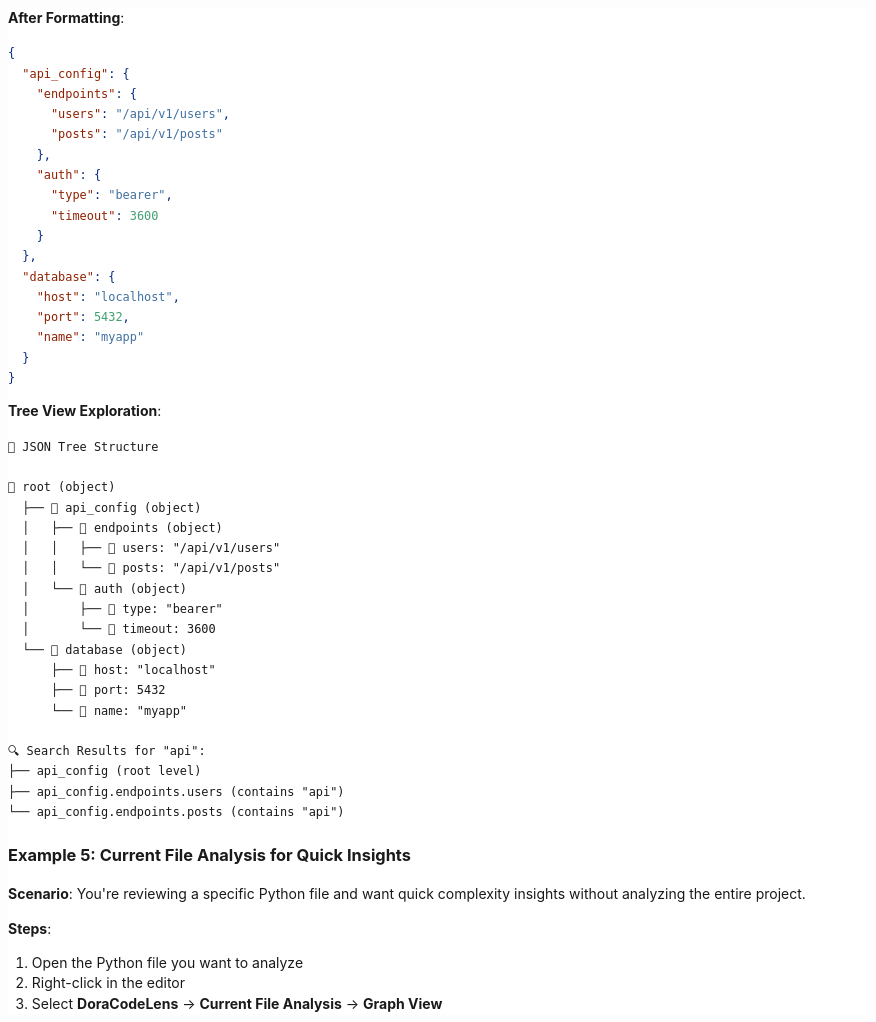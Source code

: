 **After Formatting**:
```json
{
  "api_config": {
    "endpoints": {
      "users": "/api/v1/users",
      "posts": "/api/v1/posts"
    },
    "auth": {
      "type": "bearer",
      "timeout": 3600
    }
  },
  "database": {
    "host": "localhost",
    "port": 5432,
    "name": "myapp"
  }
}
```

**Tree View Exploration**:
```
🌳 JSON Tree Structure

🔽 root (object)
  ├── 🔽 api_config (object)
  │   ├── 🔽 endpoints (object)
  │   │   ├── 📝 users: "/api/v1/users"
  │   │   └── 📝 posts: "/api/v1/posts"
  │   └── 🔽 auth (object)
  │       ├── 📝 type: "bearer"
  │       └── 🔢 timeout: 3600
  └── 🔽 database (object)
      ├── 📝 host: "localhost"
      ├── 🔢 port: 5432
      └── 📝 name: "myapp"

🔍 Search Results for "api":
├── api_config (root level)
├── api_config.endpoints.users (contains "api")
└── api_config.endpoints.posts (contains "api")
```

### Example 5: Current File Analysis for Quick Insights

**Scenario**: You're reviewing a specific Python file and want quick complexity insights without analyzing the entire project.

**Steps**:
1. Open the Python file you want to analyze
2. Right-click in the editor
3. Select **DoraCodeLens** → **Current File Analysis** → **Graph View**
